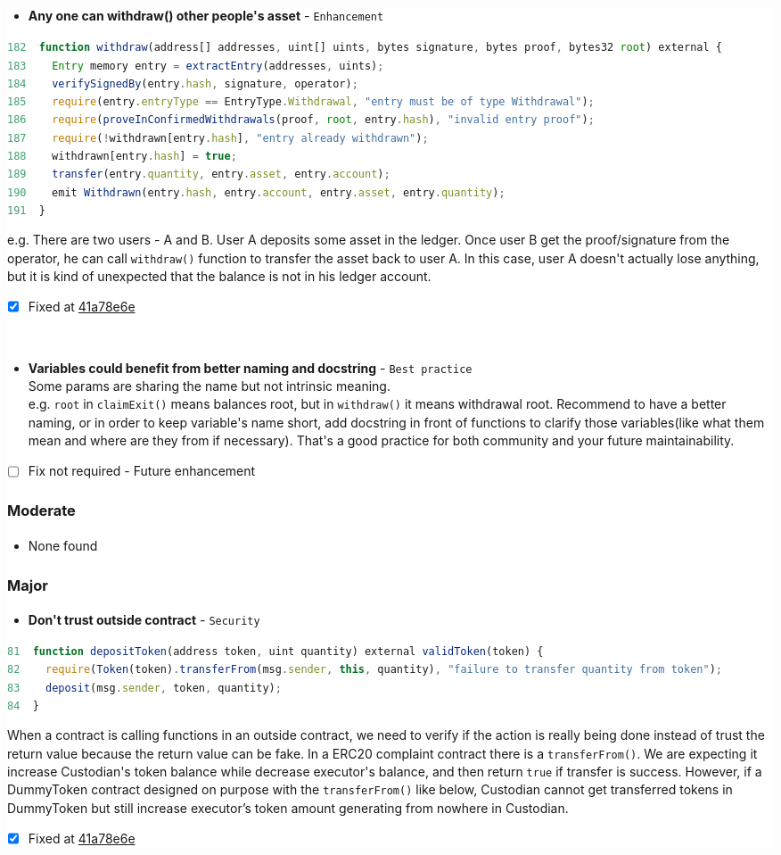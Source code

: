 - **Any one can withdraw() other people's asset** - `Enhancement` <br>
```javascript
182  function withdraw(address[] addresses, uint[] uints, bytes signature, bytes proof, bytes32 root) external {
183    Entry memory entry = extractEntry(addresses, uints);
184    verifySignedBy(entry.hash, signature, operator);
185    require(entry.entryType == EntryType.Withdrawal, "entry must be of type Withdrawal");
186    require(proveInConfirmedWithdrawals(proof, root, entry.hash), "invalid entry proof");
187    require(!withdrawn[entry.hash], "entry already withdrawn");
188    withdrawn[entry.hash] = true;
189    transfer(entry.quantity, entry.asset, entry.account);
190    emit Withdrawn(entry.hash, entry.account, entry.asset, entry.quantity);
191  }
```
e.g. There are two users - A and B. User A deposits some asset in the ledger. Once user B get the proof/signature from the operator, he can call `withdraw()` function to transfer the asset back to user A.
In this case, user A doesn't actually lose anything, but it is kind of unexpected that the balance is not in his ledger account.<br>
- [x] Fixed at [41a78e6e](https://github.com/leverj/gluon-plasma/blob/41a78e6ea77c17cf06e9180e52e1848dfc168c7e/packages/on-chain/contracts/custodian/Custodian.sol#L202)<br>
<br>

- **Variables could benefit from better naming and docstring** - `Best practice` <br>
Some params are sharing the name but not intrinsic meaning.  
e.g. `root` in `claimExit()` means balances root, but in `withdraw()` it means withdrawal root.
Recommend to have a better naming, or in order to keep variable's name short, add docstring in front of functions to clarify those variables(like what them mean and where are they from if necessary). That's a good practice for both community and your future maintainability.<br>
- [ ] Fix not required - Future enhancement

### Moderate

- None found

### Major

- **Don't trust outside contract** - `Security` <br>
```javascript
81  function depositToken(address token, uint quantity) external validToken(token) {
82    require(Token(token).transferFrom(msg.sender, this, quantity), "failure to transfer quantity from token");
83    deposit(msg.sender, token, quantity);
84  }
```
When a contract is calling functions in an outside contract, we need to verify if the action is really being done instead of trust the return value because the return value can be fake.
In a ERC20 complaint contract there is a `transferFrom()`. We are expecting it increase Custodian's token balance while decrease executor's balance, and then return `true` if transfer is success. However, if a DummyToken contract designed on purpose with the `transferFrom()` like below, Custodian cannot get transferred tokens in DummyToken but still increase executor’s token amount generating from nowhere in Custodian. <br>
- [x] Fixed at [41a78e6e](https://github.com/leverj/gluon-plasma/blob/41a78e6ea77c17cf06e9180e52e1848dfc168c7e/packages/on-chain/contracts/custodian/Custodian.sol#L81-L87)<br>
